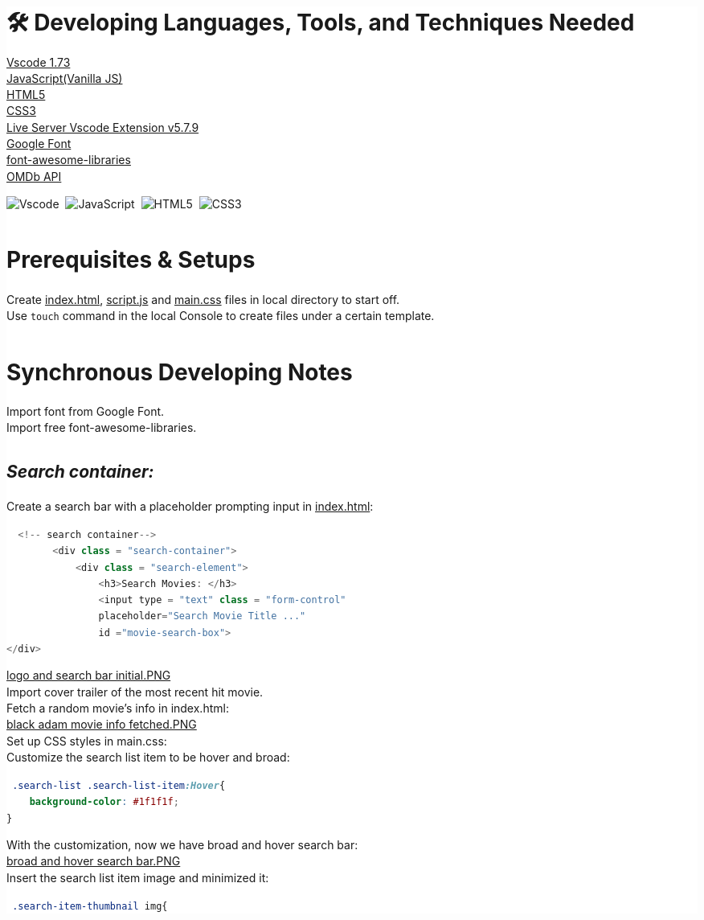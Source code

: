 # 🛠️ Developing Languages, Tools, and Techniques Needed
[Vscode 1.73](https://code.visualstudio.com/updates/v1_73)<br/> 
[JavaScript(Vanilla JS)](https://www.javascript.com)<br/> 
[HTML5](https://en.wikipedia.org/wiki/HTML5)<br/> 
[CSS3](https://en.wikipedia.org/wiki/CSS)<br/> 
[Live Server Vscode Extension v5.7.9](https://www.vsixhub.com/vsix/1950/)<br/> 
[Google Font](https://fonts.google.com/specimen/Inter?query=inter)<br/> 
[font-awesome-libraries](https://cdnjs.com/libraries/font-awesome)<br/> 
[OMDb API](https://www.omdbapi.com)<br/> 
<div>
  <img src ="https://github.com/devicons/devicon/blob/master/icons/visualstudio/visualstudio-plain.svg" title ="Vscode" alt ="Vscode" width="60" height="60"/>&nbsp; 
  <img src ="https://github.com/devicons/devicon/blob/master/icons/javascript/javascript-original.svg" title ="JavaScript" alt="JavaScript" width="60" height="60"/>&nbsp; 
  <img src ="https://github.com/devicons/devicon/blob/master/icons/html5/html5-original.svg" title ="HTML5" alt="HTML5" width="60" height="60"/>&nbsp;
  <img src ="https://github.com/devicons/devicon/blob/master/icons/css3/css3-original.svg" title="CSS3" alt="CSS3" width="60" height="60"/>&nbsp; 
</div>

# Prerequisites & Setups
Create [index.html](https://github.com/KrystalZhang612/KrystalZhang-MyMovieLand-App/blob/main/index.html), [script.js](https://github.com/KrystalZhang612/KrystalZhang-MyMovieLand-App/blob/main/script.js) and [main.css](https://github.com/KrystalZhang612/KrystalZhang-MyMovieLand-App/blob/main/main.css) files in local directory to start off.<br/>
Use `touch` command in the local Console to create files under a certain template.
# Synchronous Developing Notes
Import font from Google Font.<br/> 
Import free font-awesome-libraries.<br/>
## ***Search container:***
Create a search bar with a placeholder prompting input in [index.html](https://github.com/KrystalZhang612/KrystalZhang-MyMovieLand-App/blob/main/index.html):
```JavaScript
  <!-- search container-->
        <div class = "search-container">
            <div class = "search-element">
                <h3>Search Movies: </h3>
                <input type = "text" class = "form-control"
                placeholder="Search Movie Title ..."
                id ="movie-search-box">
</div>
```
[logo and search bar initial.PNG](https://github.com/KrystalZhang612/KrystalZhang-MyMovieLand-App/blob/main/testing-result-my-movie-land-app/logo%20and%20search%20bar%20initial.PNG)<br/>
Import cover trailer of the most recent hit movie. <br/>
Fetch a random movie’s info in index.html:<br/>
[black adam movie info fetched.PNG](https://github.com/KrystalZhang612/KrystalZhang-MyMovieLand-App/blob/main/testing-result-my-movie-land-app/black%20adam%20movie%20info%20fetched.PNG)<br/>
Set up CSS styles in main.css:<br/>
Customize the search list item to be hover and broad:
```css
 .search-list .search-list-item:Hover{
    background-color: #1f1f1f;
}
```
With the customization, now we have broad and hover search bar:<br/>
[broad and hover search bar.PNG](https://github.com/KrystalZhang612/KrystalZhang-MyMovieLand-App/blob/main/testing-result-my-movie-land-app/broad%20and%20hover%20search%20bar.PNG)<br/>
Insert the search list item image and minimized it:
```css
 .search-item-thumbnail img{
```